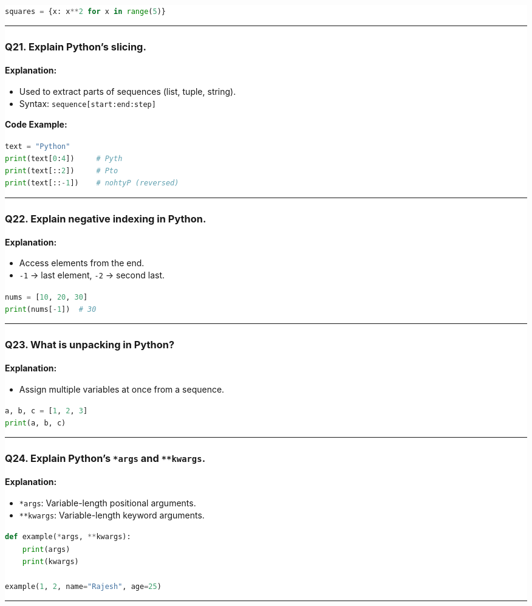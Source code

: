 ```python
squares = {x: x**2 for x in range(5)}
```

---

### **Q21. Explain Python’s slicing.**

**Explanation:**

* Used to extract parts of sequences (list, tuple, string).
* Syntax: `sequence[start:end:step]`

**Code Example:**

```python
text = "Python"
print(text[0:4])     # Pyth
print(text[::2])     # Pto
print(text[::-1])    # nohtyP (reversed)
```

---

### **Q22. Explain negative indexing in Python.**

**Explanation:**

* Access elements from the end.
* `-1` → last element, `-2` → second last.

```python
nums = [10, 20, 30]
print(nums[-1])  # 30
```

---

### **Q23. What is unpacking in Python?**

**Explanation:**

* Assign multiple variables at once from a sequence.

```python
a, b, c = [1, 2, 3]
print(a, b, c)
```

---

### **Q24. Explain Python’s `*args` and `**kwargs`.**

**Explanation:**

* `*args`: Variable-length positional arguments.
* `**kwargs`: Variable-length keyword arguments.

```python
def example(*args, **kwargs):
    print(args)
    print(kwargs)

example(1, 2, name="Rajesh", age=25)
```

---